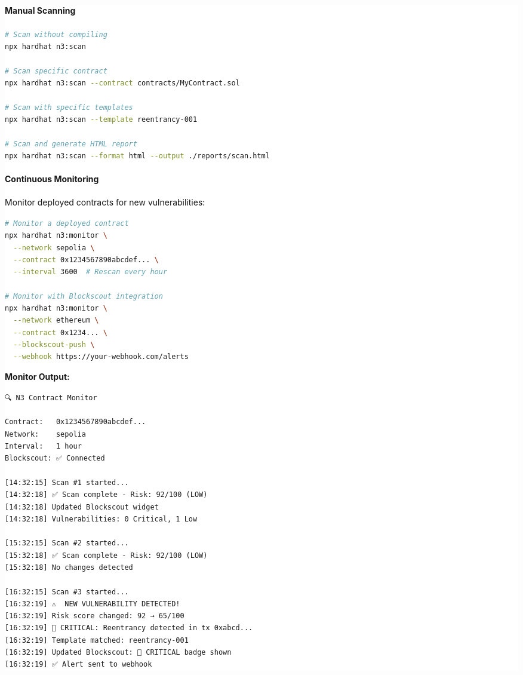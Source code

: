 #### Manual Scanning

```bash
# Scan without compiling
npx hardhat n3:scan

# Scan specific contract
npx hardhat n3:scan --contract contracts/MyContract.sol

# Scan with specific templates
npx hardhat n3:scan --template reentrancy-001

# Scan and generate HTML report
npx hardhat n3:scan --format html --output ./reports/scan.html
```

#### Continuous Monitoring

Monitor deployed contracts for new vulnerabilities:

```bash
# Monitor a deployed contract
npx hardhat n3:monitor \
  --network sepolia \
  --contract 0x1234567890abcdef... \
  --interval 3600  # Rescan every hour

# Monitor with Blockscout integration
npx hardhat n3:monitor \
  --network ethereum \
  --contract 0x1234... \
  --blockscout-push \
  --webhook https://your-webhook.com/alerts
```

**Monitor Output:**

```
🔍 N3 Contract Monitor

Contract:   0x1234567890abcdef...
Network:    sepolia
Interval:   1 hour
Blockscout: ✅ Connected

[14:32:15] Scan #1 started...
[14:32:18] ✅ Scan complete - Risk: 92/100 (LOW)
[14:32:18] Updated Blockscout widget
[14:32:18] Vulnerabilities: 0 Critical, 1 Low

[15:32:15] Scan #2 started...
[15:32:18] ✅ Scan complete - Risk: 92/100 (LOW)
[15:32:18] No changes detected

[16:32:15] Scan #3 started...
[16:32:19] ⚠️  NEW VULNERABILITY DETECTED!
[16:32:19] Risk score changed: 92 → 65/100
[16:32:19] 🔴 CRITICAL: Reentrancy detected in tx 0xabcd...
[16:32:19] Template matched: reentrancy-001
[16:32:19] Updated Blockscout: 🚨 CRITICAL badge shown
[16:32:19] ✅ Alert sent to webhook
```
